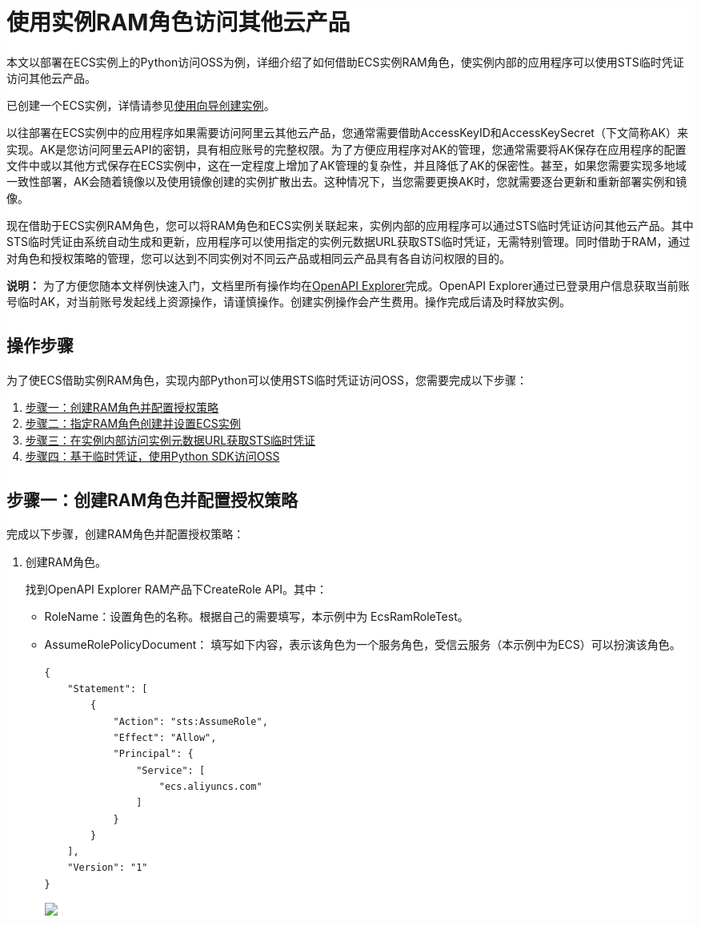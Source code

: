 # 使用实例RAM角色访问其他云产品

本文以部署在ECS实例上的Python访问OSS为例，详细介绍了如何借助ECS实例RAM角色，使实例内部的应用程序可以使用STS临时凭证访问其他云产品。

已创建一个ECS实例，详情请参见[使用向导创建实例](/cn.zh-CN/实例/创建实例/使用向导创建实例.md)。

以往部署在ECS实例中的应用程序如果需要访问阿里云其他云产品，您通常需要借助AccessKeyID和AccessKeySecret（下文简称AK）来实现。AK是您访问阿里云API的密钥，具有相应账号的完整权限。为了方便应用程序对AK的管理，您通常需要将AK保存在应用程序的配置文件中或以其他方式保存在ECS实例中，这在一定程度上增加了AK管理的复杂性，并且降低了AK的保密性。甚至，如果您需要实现多地域一致性部署，AK会随着镜像以及使用镜像创建的实例扩散出去。这种情况下，当您需要更换AK时，您就需要逐台更新和重新部署实例和镜像。

现在借助于ECS实例RAM角色，您可以将RAM角色和ECS实例关联起来，实例内部的应用程序可以通过STS临时凭证访问其他云产品。其中STS临时凭证由系统自动生成和更新，应用程序可以使用指定的实例元数据URL获取STS临时凭证，无需特别管理。同时借助于RAM，通过对角色和授权策略的管理，您可以达到不同实例对不同云产品或相同云产品具有各自访问权限的目的。

**说明：** 为了方便您随本文样例快速入门，文档里所有操作均在[OpenAPI Explorer](https://api.aliyun.com/?spm=a2c4g.11186623.2.16.21a418efIOhoV6)完成。OpenAPI Explorer通过已登录用户信息获取当前账号临时AK，对当前账号发起线上资源操作，请谨慎操作。创建实例操作会产生费用。操作完成后请及时释放实例。

## 操作步骤

为了使ECS借助实例RAM角色，实现内部Python可以使用STS临时凭证访问OSS，您需要完成以下步骤：

1.  [步骤一：创建RAM角色并配置授权策略](#section_bjf_m1b_l19)
2.  [步骤二：指定RAM角色创建并设置ECS实例](#section_z5t_5l9_x28)
3.  [步骤三：在实例内部访问实例元数据URL获取STS临时凭证](#section_r5g_ndb_7kj)
4.  [步骤四：基于临时凭证，使用Python SDK访问OSS](#section_fgc_wkp_1gq)

## 步骤一：创建RAM角色并配置授权策略

完成以下步骤，创建RAM角色并配置授权策略：

1.  创建RAM角色。

    找到OpenAPI Explorer RAM产品下CreateRole API。其中：

    -   RoleName：设置角色的名称。根据自己的需要填写，本示例中为 EcsRamRoleTest。
    -   AssumeRolePolicyDocument： 填写如下内容，表示该角色为一个服务角色，受信云服务（本示例中为ECS）可以扮演该角色。

        ```
        {
            "Statement": [
                {
                    "Action": "sts:AssumeRole", 
                    "Effect": "Allow", 
                    "Principal": {
                        "Service": [
                            "ecs.aliyuncs.com"
                        ]
                    }
                }
            ], 
            "Version": "1"
        }
        ```

        ![](https://static-aliyun-doc.oss-accelerate.aliyuncs.com/assets/img/zh-CN/0675688951/p75917.png)
